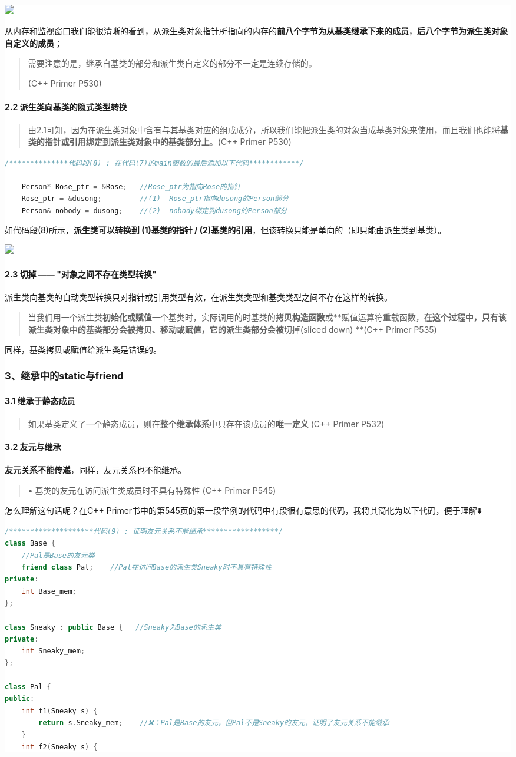 ![](https://typora-dusong.oss-cn-chengdu.aliyuncs.com/49c474251cfc4015ac99dc257380cebd.png)

从[内存和监视窗口](https://blog.csdn.net/Dusong_/article/details/128016760?spm=1001.2014.3001.5501 "内存和监视窗口")我们能很清晰的看到，从派生类对象指针所指向的内存的**前八个字节为从基类继承下来的成员**，**后八个字节为派生类对象自定义的成员**；

> 需要注意的是，继承自基类的部分和派生类自定义的部分不一定是连续存储的。
>
> (C++ Primer   P530)

#### 2.2 派生类向基类的隐式类型转换

> 由2.1可知，因为在派生类对象中含有与其基类对应的组成成分，所以我们能把派生类的对象当成基类对象来使用，而且我们也能将**基类的指针或引用绑定到派生类对象中的基类部分上**。(C++ Primer   P530)

```cpp
/**************代码段(8) : 在代码(7)的main函数的最后添加以下代码************/
 
    Person* Rose_ptr = &Rose;   //Rose_ptr为指向Rose的指针
	Rose_ptr = &dusong;         //(1)  Rose_ptr指向dusong的Person部分
	Person& nobody = dusong;    //(2)  nobody绑定到dusong的Person部分
```

 如代码段(8)所示，**<u>派生类可以转换到  (1)基类的指针 / (2)基类的引用</u>**，但该转换只能是单向的（即只能由派生类到基类）。

![](https://typora-dusong.oss-cn-chengdu.aliyuncs.com/6813d44e992344d9a93fc64c4b69300d.png)

#### 2.3 切掉 —— "对象之间不存在类型转换"

 派生类向基类的自动类型转换只对指针或引用类型有效，在派生类类型和基类类型之间不存在这样的转换。

> 当我们用一个派生类**初始化或赋值**一个基类时，实际调用的时基类的**拷贝构造函数**或**赋值运算符重载函数，**在这个过程中，只有该派生类对象中的基类部分会被拷贝、移动或赋值，它的派生类部分会被**切掉(sliced down)      **(C++ Primer   P535)

同样，基类拷贝或赋值给派生类是错误的。

### 3、继承中的static与friend

#### 3.1 **继承于静态成员**

> 如果基类定义了一个静态成员，则在**整个继承体系**中只存在该成员的**唯一定义**    (C++ Primer   P532)

####  3.2  友元与继承

 **友元关系不能传递**，同样，友元关系也不能继承。

> •  基类的友元在访问派生类成员时不具有特殊性    (C++ Primer   P545)

怎么理解这句话呢？在C++ Primer书中的第545页的第一段举例的代码中有段很有意思的代码，我将其简化为以下代码，便于理解⬇️

```cpp
/********************代码(9) : 证明友元关系不能继承******************/
class Base {
	//Pal是Base的友元类
	friend class Pal;    //Pal在访问Base的派生类Sneaky时不具有特殊性
private:
	int Base_mem;
};
 
class Sneaky : public Base {   //Sneaky为Base的派生类
private:
	int Sneaky_mem;
};
 
class Pal {
public:
	int f1(Sneaky s) {
		return s.Sneaky_mem;    //❌：Pal是Base的友元，但Pal不是Sneaky的友元，证明了友元关系不能继承
	}  
	int f2(Sneaky s) {
```